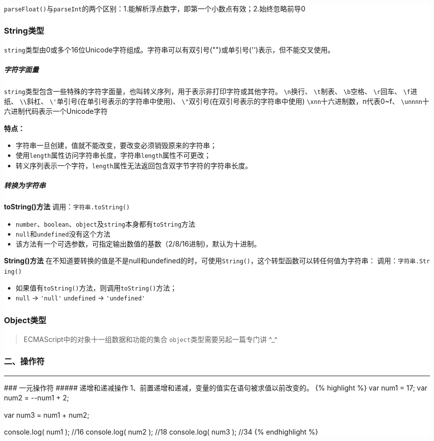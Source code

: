 `parseFloat()`与`parseInt`的两个区别：1.能解析浮点数字，即第一个小数点有效；2.始终忽略前导0


### String类型

`string`类型由0或多个16位Unicode字符组成。字符串可以有双引号("")或单引号('')表示，但不能交叉使用。

##### 字符字面量
`string`类型包含一些特殊的字符字面量，也叫转义序列，用于表示非打印字符或其他字符。
`\n`换行、	`\t`制表、	`\b`空格、	`\r`回车、	`\f`进纸、	`\\`斜杠、	`\'`单引号(在单引号表示的字符串中使用)、	`\"`双引号(在双引号表示的字符串中使用)	`\xnn`十六进制数，n代表0~f、	`\unnnn`十六进制代码表示一个Unicode字符


**特点：**
+ 字符串一旦创建，值就不能改变，要改变必须销毁原来的字符串；
+ 使用`length`属性访问字符串长度，字符串`length`属性不可更改；
+ 转义序列表示一个字符，`length`属性无法返回包含双字节字符的字符串长度。

##### 转换为字符串
**toString()方法**
调用：`字符串.toString()`
+ `number`、`boolean`、`object`及`string`本身都有`toString`方法
+ `null`和`undefined`没有这个方法
+ 该方法有一个可选参数，可指定输出数值的基数（2/8/16进制)，默认为十进制。

**String()方法**
在不知道要转换的值是不是null和undefined的时，可使用`String()`，这个转型函数可以转任何值为字符串：
调用：`字符串.String()`
+ 如果值有`toString()`方法，则调用`toString()`方法；
+ `null` -> `'null'`	`undefined` -> `'undefined'`


### Object类型
>ECMAScript中的对象十一组数据和功能的集合
`object`类型需要另起一篇专门讲 ^_^



### 二、操作符
<hr>
### 一元操作符
##### 递增和递减操作
1、前置递增和递减，变量的值实在语句被求值以前改变的。
{% highlight %}
var num1 = 17;
var num2 = --num1 + 2;

var num3 = num1 + num2;

console.log( num1 );	//16
console.log( num2 );	//18
console.log( num3 );	//34
{% endhighlight %}

